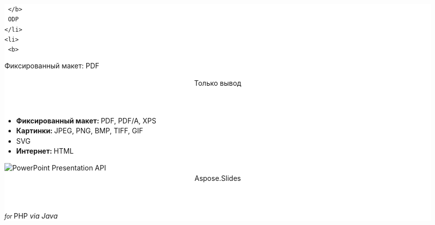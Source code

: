      </b>
     ODP
    </li>
    <li>
     <b>
Фиксированный макет:
     </b>
     PDF
    </li>
   </ul>
  </div>
  
  <div class="d1-col d1-right">
   <header>
    <i class="fa fa-mail-forward">
    </i>
    Только вывод
   </header>
   <ul>
    <li>
     <b>
Фиксированный макет:
     </b>
     PDF, PDF/A, XPS
    </li>
    <li>
     <b>
Картинки:
     </b>
     JPEG, PNG, BMP, TIFF, GIF
    </li>
    <li>
SVG
    </li>
    <li>
     <b>
Интернет:
     </b>
     HTML
    </li>
   </ul>
  </div>
  
 </div>
 
 <div class="d1-logo">
  <img width="70" height="75" alt="PowerPoint Presentation API" src="https://www.aspose.cloud/templates/aspose/img/products/slides/aspose_slides-for-php-via-java.svg"/>
  <header>
   Aspose.Slides
  </header>
  <footer>
   <small>
    <em>
     for
    </em>
   </small>
   PHP
   <em>via Java</em>
  </footer>
 </div>
 